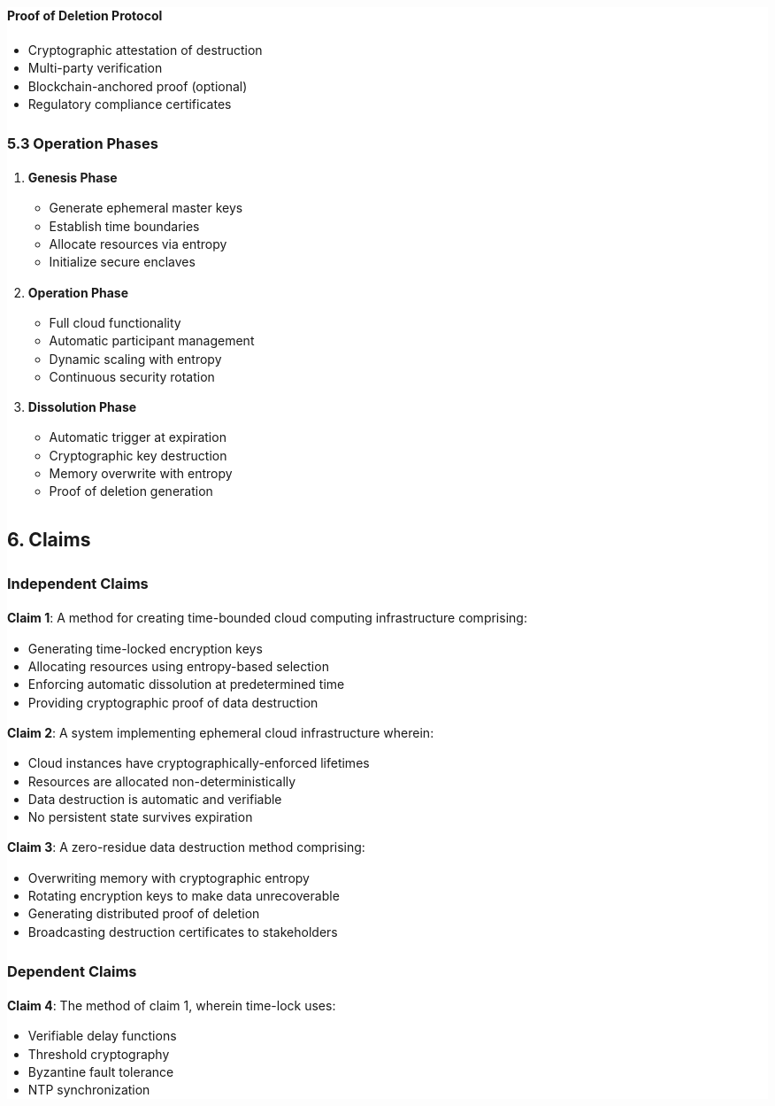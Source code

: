 #### Proof of Deletion Protocol
- Cryptographic attestation of destruction
- Multi-party verification
- Blockchain-anchored proof (optional)
- Regulatory compliance certificates

### 5.3 Operation Phases

1. **Genesis Phase**
   - Generate ephemeral master keys
   - Establish time boundaries
   - Allocate resources via entropy
   - Initialize secure enclaves

2. **Operation Phase**
   - Full cloud functionality
   - Automatic participant management
   - Dynamic scaling with entropy
   - Continuous security rotation

3. **Dissolution Phase**
   - Automatic trigger at expiration
   - Cryptographic key destruction
   - Memory overwrite with entropy
   - Proof of deletion generation

## 6. Claims

### Independent Claims

**Claim 1**: A method for creating time-bounded cloud computing infrastructure comprising:
- Generating time-locked encryption keys
- Allocating resources using entropy-based selection
- Enforcing automatic dissolution at predetermined time
- Providing cryptographic proof of data destruction

**Claim 2**: A system implementing ephemeral cloud infrastructure wherein:
- Cloud instances have cryptographically-enforced lifetimes
- Resources are allocated non-deterministically
- Data destruction is automatic and verifiable
- No persistent state survives expiration

**Claim 3**: A zero-residue data destruction method comprising:
- Overwriting memory with cryptographic entropy
- Rotating encryption keys to make data unrecoverable
- Generating distributed proof of deletion
- Broadcasting destruction certificates to stakeholders

### Dependent Claims

**Claim 4**: The method of claim 1, wherein time-lock uses:
- Verifiable delay functions
- Threshold cryptography
- Byzantine fault tolerance
- NTP synchronization
